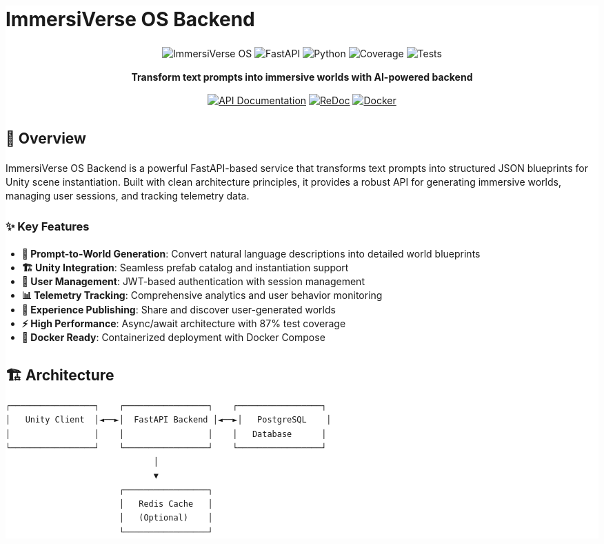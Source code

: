 # ImmersiVerse OS Backend

<div align="center">

![ImmersiVerse OS](https://img.shields.io/badge/ImmersiVerse-OS-blue?style=for-the-badge&logo=unity)
![FastAPI](https://img.shields.io/badge/FastAPI-005571?style=for-the-badge&logo=fastapi)
![Python](https://img.shields.io/badge/Python-3.8+-3776AB?style=for-the-badge&logo=python&logoColor=white)
![Coverage](https://img.shields.io/badge/Coverage-87%25-brightgreen?style=for-the-badge)
![Tests](https://img.shields.io/badge/Tests-36%2F38-passing-brightgreen?style=for-the-badge)

**Transform text prompts into immersive worlds with AI-powered backend**

[![API Documentation](https://img.shields.io/badge/API-Documentation-blue?style=flat-square)](http://localhost:8000/docs)
[![ReDoc](https://img.shields.io/badge/ReDoc-Documentation-green?style=flat-square)](http://localhost:8000/redoc)
[![Docker](https://img.shields.io/badge/Docker-Ready-2496ED?style=flat-square&logo=docker)](docker-compose.yml)

</div>

## 🚀 Overview

ImmersiVerse OS Backend is a powerful FastAPI-based service that transforms text prompts into structured JSON blueprints for Unity scene instantiation. Built with clean architecture principles, it provides a robust API for generating immersive worlds, managing user sessions, and tracking telemetry data.

### ✨ Key Features

- **🎯 Prompt-to-World Generation**: Convert natural language descriptions into detailed world blueprints
- **🏗️ Unity Integration**: Seamless prefab catalog and instantiation support
- **👤 User Management**: JWT-based authentication with session management
- **📊 Telemetry Tracking**: Comprehensive analytics and user behavior monitoring
- **🔧 Experience Publishing**: Share and discover user-generated worlds
- **⚡ High Performance**: Async/await architecture with 87% test coverage
- **🐳 Docker Ready**: Containerized deployment with Docker Compose

## 🏗️ Architecture

```
┌─────────────────┐    ┌─────────────────┐    ┌─────────────────┐
│   Unity Client  │◄──►│  FastAPI Backend │◄──►│   PostgreSQL    │
│                 │    │                 │    │   Database      │
└─────────────────┘    └─────────────────┘    └─────────────────┘
                              │
                              ▼
                       ┌─────────────────┐
                       │   Redis Cache   │
                       │   (Optional)    │
                       └─────────────────┘
```
